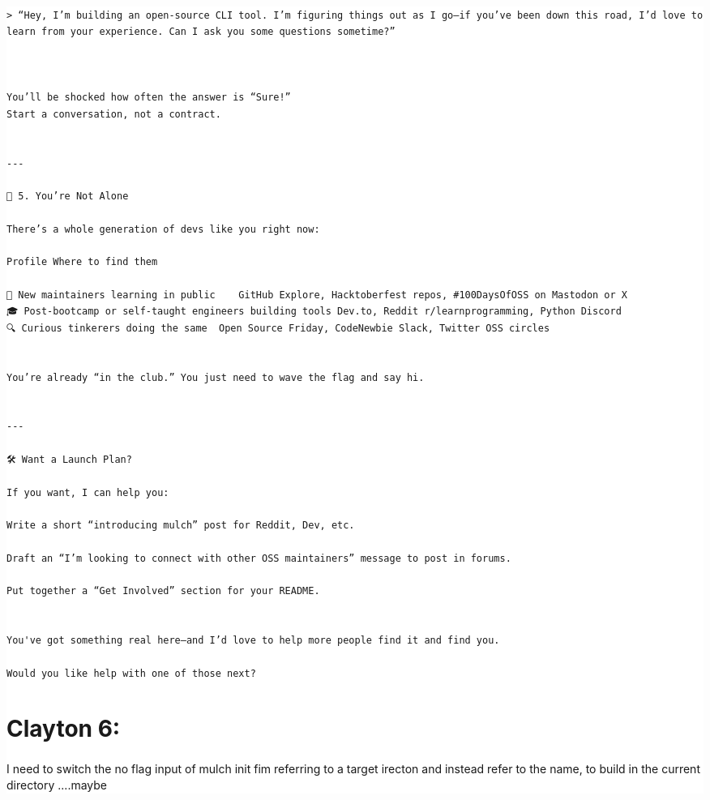 ```
> “Hey, I’m building an open-source CLI tool. I’m figuring things out as I go—if you’ve been down this road, I’d love to learn from your experience. Can I ask you some questions sometime?”



You’ll be shocked how often the answer is “Sure!”
Start a conversation, not a contract.


---

🧭 5. You’re Not Alone

There’s a whole generation of devs like you right now:

Profile	Where to find them

🌱 New maintainers learning in public	GitHub Explore, Hacktoberfest repos, #100DaysOfOSS on Mastodon or X
🎓 Post-bootcamp or self-taught engineers building tools	Dev.to, Reddit r/learnprogramming, Python Discord
🔍 Curious tinkerers doing the same	Open Source Friday, CodeNewbie Slack, Twitter OSS circles


You’re already “in the club.” You just need to wave the flag and say hi.


---

🛠️ Want a Launch Plan?

If you want, I can help you:

Write a short “introducing mulch” post for Reddit, Dev, etc.

Draft an “I’m looking to connect with other OSS maintainers” message to post in forums.

Put together a “Get Involved” section for your README.


You've got something real here—and I’d love to help more people find it and find you.

Would you like help with one of those next?
```


# Clayton 6:
I need to switch the no flag input of mulch init fim referring to a target irecton and instead refer to the name, to build in the current directory ....maybe

